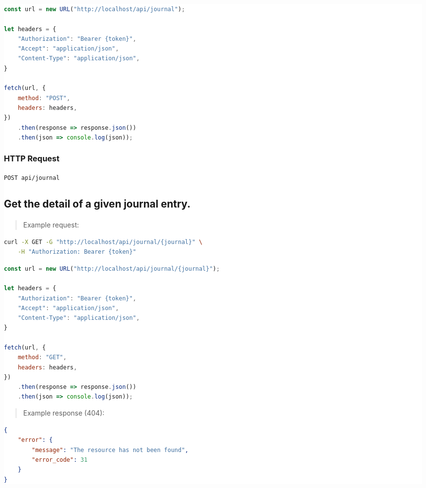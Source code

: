 ```javascript
const url = new URL("http://localhost/api/journal");

let headers = {
    "Authorization": "Bearer {token}",
    "Accept": "application/json",
    "Content-Type": "application/json",
}

fetch(url, {
    method: "POST",
    headers: headers,
})
    .then(response => response.json())
    .then(json => console.log(json));
```


### HTTP Request
`POST api/journal`





## Get the detail of a given journal entry.

> Example request:

```bash
curl -X GET -G "http://localhost/api/journal/{journal}" \
    -H "Authorization: Bearer {token}"
```

```javascript
const url = new URL("http://localhost/api/journal/{journal}");

let headers = {
    "Authorization": "Bearer {token}",
    "Accept": "application/json",
    "Content-Type": "application/json",
}

fetch(url, {
    method: "GET",
    headers: headers,
})
    .then(response => response.json())
    .then(json => console.log(json));
```

> Example response (404):

```json
{
    "error": {
        "message": "The resource has not been found",
        "error_code": 31
    }
}
```
